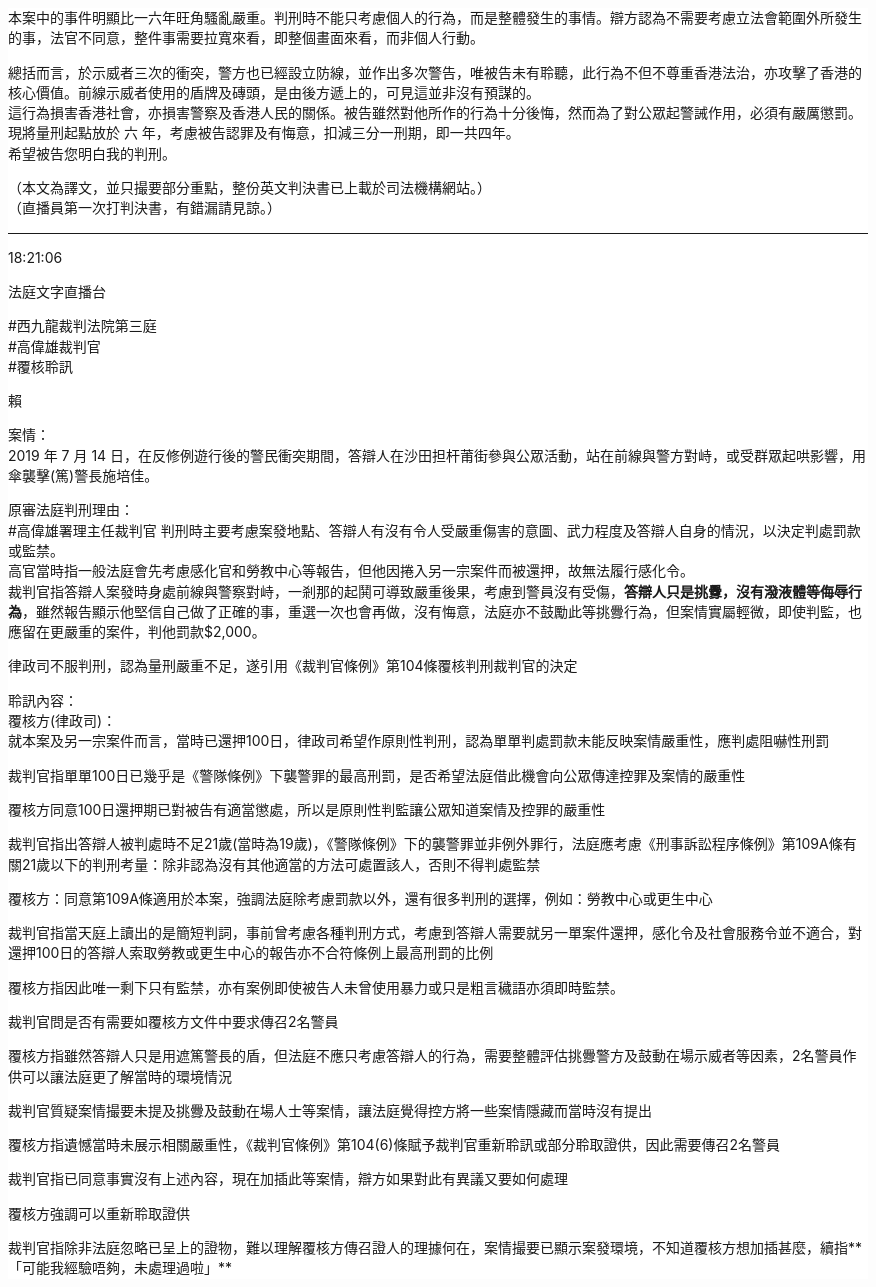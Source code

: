 本案中的事件明顯比一六年旺角騷亂嚴重。判刑時不能只考慮個人的行為，而是整體發生的事情。辯方認為不需要考慮立法會範圍外所發生的事，法官不同意，整件事需要拉寬來看，即整個畫面來看，而非個人行動。  
  
總括而言，於示威者三次的衝突，警方也已經設立防線，並作出多次警告，唯被告未有聆聽，此行為不但不尊重香港法治，亦攻擊了香港的核心價值。前線示威者使用的盾牌及磚頭，是由後方遞上的，可見這並非沒有預謀的。  
這行為損害香港社會，亦損害警察及香港人民的關係。被告雖然對他所作的行為十分後悔，然而為了對公眾起警誡作用，必須有嚴厲懲罰。現將量刑起點放於 六 年，考慮被告認罪及有悔意，扣減三分一刑期，即一共四年。  
希望被告您明白我的判刑。  
  
（本文為譯文，並只撮要部分重點，整份英文判決書已上載於司法機構網站。）  
（直播員第一次打判決書，有錯漏請見諒。）

---
      
18:21:06

法庭文字直播台

\#西九龍裁判法院第三庭  
\#高偉雄裁判官  
\#覆核聆訊  
  
賴  
  
案情：  
2019 年 7 月 14 日，在反修例遊行後的警民衝突期間，答辯人在沙田担杆莆街參與公眾活動，站在前線與警方對峙，或受群眾起哄影響，用傘襲擊(篤)警長施培佳。  
  
原審法庭判刑理由：  
\#高偉雄署理主任裁判官 判刑時主要考慮案發地點、答辯人有沒有令人受嚴重傷害的意圖、武力程度及答辯人自身的情況，以決定判處罰款或監禁。  
高官當時指一般法庭會先考慮感化官和勞教中心等報告，但他因捲入另一宗案件而被還押，故無法履行感化令。  
裁判官指答辯人案發時身處前線與警察對峙，一剎那的起鬨可導致嚴重後果，考慮到警員沒有受傷，**答辯人只是挑釁，沒有潑液體等侮辱行為**，雖然報告顯示他堅信自己做了正確的事，重選一次也會再做，沒有悔意，法庭亦不鼓勵此等挑釁行為，但案情實屬輕微，即使判監，也應留在更嚴重的案件，判他罰款$2,000。  
  
律政司不服判刑，認為量刑嚴重不足，遂引用《裁判官條例》第104條覆核判刑裁判官的決定  
  
聆訊內容：  
覆核方(律政司)：  
就本案及另一宗案件而言，當時已還押100日，律政司希望作原則性判刑，認為單單判處罰款未能反映案情嚴重性，應判處阻嚇性刑罰  
  
裁判官指單單100日已幾乎是《警隊條例》下襲警罪的最高刑罰，是否希望法庭借此機會向公眾傳達控罪及案情的嚴重性  
  
覆核方同意100日還押期已對被告有適當懲處，所以是原則性判監讓公眾知道案情及控罪的嚴重性  
  
裁判官指出答辯人被判處時不足21歲(當時為19歲)，《警隊條例》下的襲警罪並非例外罪行，法庭應考慮《刑事訴訟程序條例》第109A條有關21歲以下的判刑考量：除非認為沒有其他適當的方法可處置該人，否則不得判處監禁  
  
覆核方：同意第109A條適用於本案，強調法庭除考慮罰款以外，還有很多判刑的選擇，例如：勞教中心或更生中心  
  
裁判官指當天庭上讀出的是簡短判詞，事前曾考慮各種判刑方式，考慮到答辯人需要就另一單案件還押，感化令及社會服務令並不適合，對還押100日的答辯人索取勞教或更生中心的報告亦不合符條例上最高刑罰的比例  
  
覆核方指因此唯一剩下只有監禁，亦有案例即使被告人未曾使用暴力或只是粗言穢語亦須即時監禁。  
  
裁判官問是否有需要如覆核方文件中要求傳召2名警員  
  
覆核方指雖然答辯人只是用遮篤警長的盾，但法庭不應只考慮答辯人的行為，需要整體評估挑釁警方及鼓動在場示威者等因素，2名警員作供可以讓法庭更了解當時的環境情況  
  
裁判官質疑案情撮要未提及挑釁及鼓動在場人士等案情，讓法庭覺得控方將一些案情隱藏而當時沒有提出  
  
覆核方指遺憾當時未展示相關嚴重性，《裁判官條例》第104(6)條賦予裁判官重新聆訊或部分聆取證供，因此需要傳召2名警員  
  
裁判官指已同意事實沒有上述內容，現在加插此等案情，辯方如果對此有異議又要如何處理  
  
覆核方強調可以重新聆取證供  
  
裁判官指除非法庭忽略已呈上的證物，難以理解覆核方傳召證人的理據何在，案情撮要已顯示案發環境，不知道覆核方想加插甚麼，續指**「可能我經驗唔夠，未處理過啦」**  
  